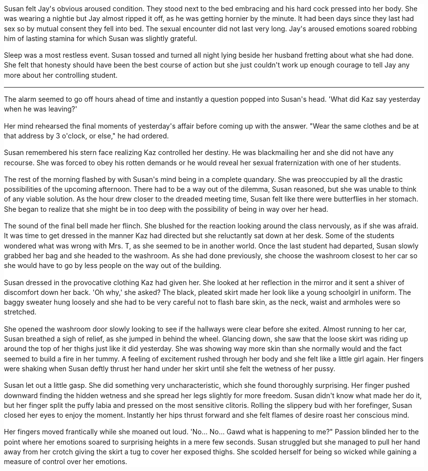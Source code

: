 Susan felt Jay's obvious aroused condition. They stood next to the bed embracing and his hard cock pressed into her body. She was wearing a nightie but Jay almost ripped it off, as he was getting hornier by the minute. It had been days since they last had sex so by mutual consent they fell into bed. The sexual encounter did not last very long. Jay's aroused emotions soared robbing him of lasting stamina for which Susan was slightly grateful. 

Sleep was a most restless event. Susan tossed and turned all night lying beside her husband fretting about what she had done. She felt that honesty should have been the best course of action but she just couldn't work up enough courage to tell Jay any more about her controlling student. 

*** 

The alarm seemed to go off hours ahead of time and instantly a question popped into Susan's head. 'What did Kaz say yesterday when he was leaving?' 

Her mind rehearsed the final moments of yesterday's affair before coming up with the answer. "Wear the same clothes and be at that address by 3 o'clock, or else," he had ordered. 

Susan remembered his stern face realizing Kaz controlled her destiny. He was blackmailing her and she did not have any recourse. She was forced to obey his rotten demands or he would reveal her sexual fraternization with one of her students. 

The rest of the morning flashed by with Susan's mind being in a complete quandary. She was preoccupied by all the drastic possibilities of the upcoming afternoon. There had to be a way out of the dilemma, Susan reasoned, but she was unable to think of any viable solution. As the hour drew closer to the dreaded meeting time, Susan felt like there were butterflies in her stomach. She began to realize that she might be in too deep with the possibility of being in way over her head. 

The sound of the final bell made her flinch. She blushed for the reaction looking around the class nervously, as if she was afraid. It was time to get dressed in the manner Kaz had directed but she reluctantly sat down at her desk. Some of the students wondered what was wrong with Mrs. T, as she seemed to be in another world. Once the last student had departed, Susan slowly grabbed her bag and she headed to the washroom. As she had done previously, she choose the washroom closest to her car so she would have to go by less people on the way out of the building. 

Susan dressed in the provocative clothing Kaz had given her. She looked at her reflection in the mirror and it sent a shiver of discomfort down her back. 'Oh why,' she asked? The black, pleated skirt made her look like a young schoolgirl in uniform. The baggy sweater hung loosely and she had to be very careful not to flash bare skin, as the neck, waist and armholes were so stretched. 

She opened the washroom door slowly looking to see if the hallways were clear before she exited. Almost running to her car, Susan breathed a sigh of relief, as she jumped in behind the wheel. Glancing down, she saw that the loose skirt was riding up around the top of her thighs just like it did yesterday. She was showing way more skin than she normally would and the fact seemed to build a fire in her tummy. A feeling of excitement rushed through her body and she felt like a little girl again. Her fingers were shaking when Susan deftly thrust her hand under her skirt until she felt the wetness of her pussy. 

Susan let out a little gasp. She did something very uncharacteristic, which she found thoroughly surprising. Her finger pushed downward finding the hidden wetness and she spread her legs slightly for more freedom. Susan didn't know what made her do it, but her finger split the puffy labia and pressed on the most sensitive clitoris. Rolling the slippery bud with her forefinger, Susan closed her eyes to enjoy the moment. Instantly her hips thrust forward and she felt flames of desire roast her conscious mind. 

Her fingers moved frantically while she moaned out loud. 'No... No... Gawd what is happening to me?" Passion blinded her to the point where her emotions soared to surprising heights in a mere few seconds. Susan struggled but she managed to pull her hand away from her crotch giving the skirt a tug to cover her exposed thighs. She scolded herself for being so wicked while gaining a measure of control over her emotions. 
